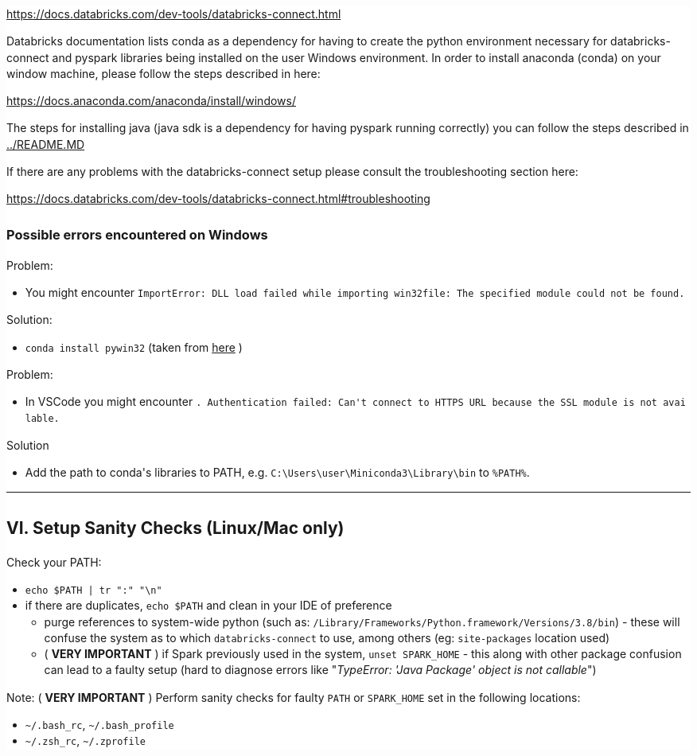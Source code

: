 https://docs.databricks.com/dev-tools/databricks-connect.html

Databricks documentation lists conda as a dependency for having to create the 
python environment necessary for databricks-connect and pyspark libraries being installed
on the user Windows environment.
In order to install anaconda (conda) on your window machine, please follow the steps
described in here: 

https://docs.anaconda.com/anaconda/install/windows/

The steps for installing java (java sdk is a dependency for having pyspark running correctly) you can
follow the steps described in [../README.MD](../../deployment/README.MD#prerequisites)

If there are any problems with the databricks-connect setup please consult
the troubleshooting section here:

https://docs.databricks.com/dev-tools/databricks-connect.html#troubleshooting


### Possible errors encountered on Windows
Problem:
- You might encounter `ImportError: DLL load failed while importing win32file: The specified module could not be found.`

Solution:
- `conda install pywin32` (taken from [here](https://stackoverflow.com/questions/58612306/how-to-fix-importerror-dll-load-failed-while-importing-win32api) )

Problem:
- In VSCode you might encounter `. Authentication failed: Can't connect to HTTPS URL because the SSL module is not available.`

Solution
- Add the path to conda's libraries to PATH, e.g. `C:\Users\user\Miniconda3\Library\bin` to `%PATH%`.


---

## VI. Setup Sanity Checks (Linux/Mac only)
<span id="finishing-setup"></span>
Check your PATH:
+ `echo $PATH | tr ":" "\n"`
+ if there are duplicates, `echo $PATH` and clean in your IDE of preference
    + purge references to system-wide python (such as: `/Library/Frameworks/Python.framework/Versions/3.8/bin`) - these will confuse the system as to which `databricks-connect` to use, among others (eg: `site-packages` location used)
    + ( **VERY IMPORTANT** ) if Spark previously used in the system, `unset SPARK_HOME` - this along with other package confusion can lead to a faulty setup (hard to diagnose errors like "*TypeError: 'Java Package' object is not callable*")


Note: ( **VERY IMPORTANT** ) Perform sanity checks for faulty `PATH` or `SPARK_HOME` set in the following locations:
+ `~/.bash_rc`, `~/.bash_profile`
+ `~/.zsh_rc`, `~/.zprofile`
